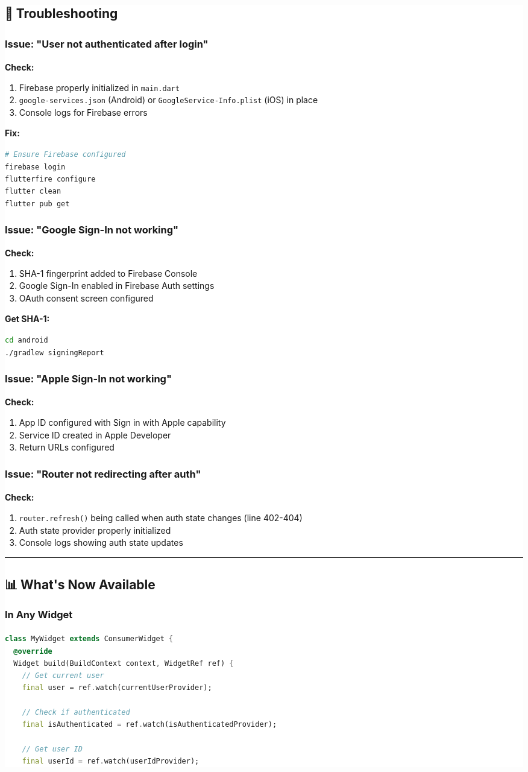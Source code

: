 
## 🐛 Troubleshooting

### Issue: "User not authenticated after login"

**Check:**
1. Firebase properly initialized in `main.dart`
2. `google-services.json` (Android) or `GoogleService-Info.plist` (iOS) in place
3. Console logs for Firebase errors

**Fix:**
```bash
# Ensure Firebase configured
firebase login
flutterfire configure
flutter clean
flutter pub get
```

### Issue: "Google Sign-In not working"

**Check:**
1. SHA-1 fingerprint added to Firebase Console
2. Google Sign-In enabled in Firebase Auth settings
3. OAuth consent screen configured

**Get SHA-1:**
```bash
cd android
./gradlew signingReport
```

### Issue: "Apple Sign-In not working"

**Check:**
1. App ID configured with Sign in with Apple capability
2. Service ID created in Apple Developer
3. Return URLs configured

### Issue: "Router not redirecting after auth"

**Check:**
1. `router.refresh()` being called when auth state changes (line 402-404)
2. Auth state provider properly initialized
3. Console logs showing auth state updates

---

## 📊 What's Now Available

### In Any Widget

```dart
class MyWidget extends ConsumerWidget {
  @override
  Widget build(BuildContext context, WidgetRef ref) {
    // Get current user
    final user = ref.watch(currentUserProvider);

    // Check if authenticated
    final isAuthenticated = ref.watch(isAuthenticatedProvider);

    // Get user ID
    final userId = ref.watch(userIdProvider);

```